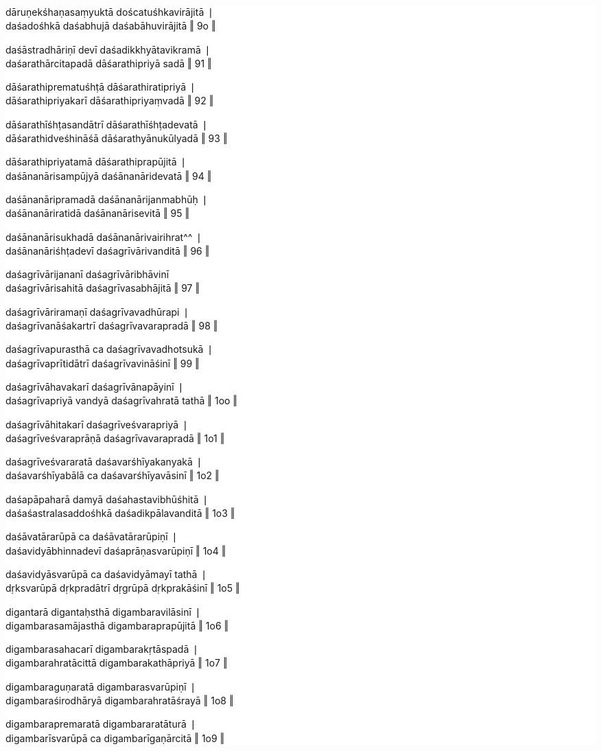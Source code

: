 dāruṇekśhaṇasaṃyuktā doścatuśhkavirājitā ❘  
daśadośhkā daśabhujā daśabāhuvirājitā ‖ 9o ‖  

daśāstradhāriṇī devī daśadikkhyātavikramā ❘  
daśarathārcitapadā dāśarathipriyā sadā ‖ 91 ‖  

dāśarathiprematuśhṭā dāśarathiratipriyā ❘  
dāśarathipriyakarī dāśarathipriyaṃvadā ‖ 92 ‖  

dāśarathīśhṭasandātrī dāśarathīśhṭadevatā ❘  
dāśarathidveśhināśā dāśarathyānukūlyadā ‖ 93 ‖  

dāśarathipriyatamā dāśarathiprapūjitā ❘  
daśānanārisampūjyā daśānanāridevatā ‖ 94 ‖  

daśānanāripramadā daśānanārijanmabhūḥ ❘  
daśānanāriratidā daśānanārisevitā ‖ 95 ‖  

daśānanārisukhadā daśānanārivairihrat^^ ❘  
daśānanāriśhṭadevī daśagrīvārivanditā ‖ 96 ‖  

daśagrīvārijananī daśagrīvāribhāvinī  
daśagrīvārisahitā daśagrīvasabhājitā ‖ 97 ‖  

daśagrīvāriramaṇī daśagrīvavadhūrapi ❘  
daśagrīvanāśakartrī daśagrīvavarapradā ‖ 98 ‖  

daśagrīvapurasthā ca daśagrīvavadhotsukā ❘  
daśagrīvaprītidātrī daśagrīvavināśinī ‖ 99 ‖  

daśagrīvāhavakarī daśagrīvānapāyinī ❘  
daśagrīvapriyā vandyā daśagrīvahratā tathā ‖ 1oo ‖  

daśagrīvāhitakarī daśagrīveśvarapriyā ❘  
daśagrīveśvaraprāṇā daśagrīvavarapradā ‖ 1o1 ‖  

daśagrīveśvararatā daśavarśhīyakanyakā ❘  
daśavarśhīyabālā ca daśavarśhīyavāsinī ‖ 1o2 ‖  

daśapāpaharā damyā daśahastavibhūśhitā ❘  
daśaśastralasaddośhkā daśadikpālavanditā ‖ 1o3 ‖  

daśāvatārarūpā ca daśāvatārarūpiṇī ❘  
daśavidyābhinnadevī daśaprāṇasvarūpiṇī ‖ 1o4 ‖  

daśavidyāsvarūpā ca daśavidyāmayī tathā ❘  
dṛksvarūpā dṛkpradātrī dṛgrūpā dṛkprakāśinī ‖ 1o5 ‖  

digantarā digantaḥsthā digambaravilāsinī ❘  
digambarasamājasthā digambaraprapūjitā ‖ 1o6 ‖  

digambarasahacarī digambarakṛtāspadā ❘  
digambarahratācittā digambarakathāpriyā ‖ 1o7 ‖  

digambaraguṇaratā digambarasvarūpiṇī ❘  
digambaraśirodhāryā digambarahratāśrayā ‖ 1o8 ‖  

digambarapremaratā digambararatāturā ❘  
digambarīsvarūpā ca digambarīgaṇārcitā ‖ 1o9 ‖  
